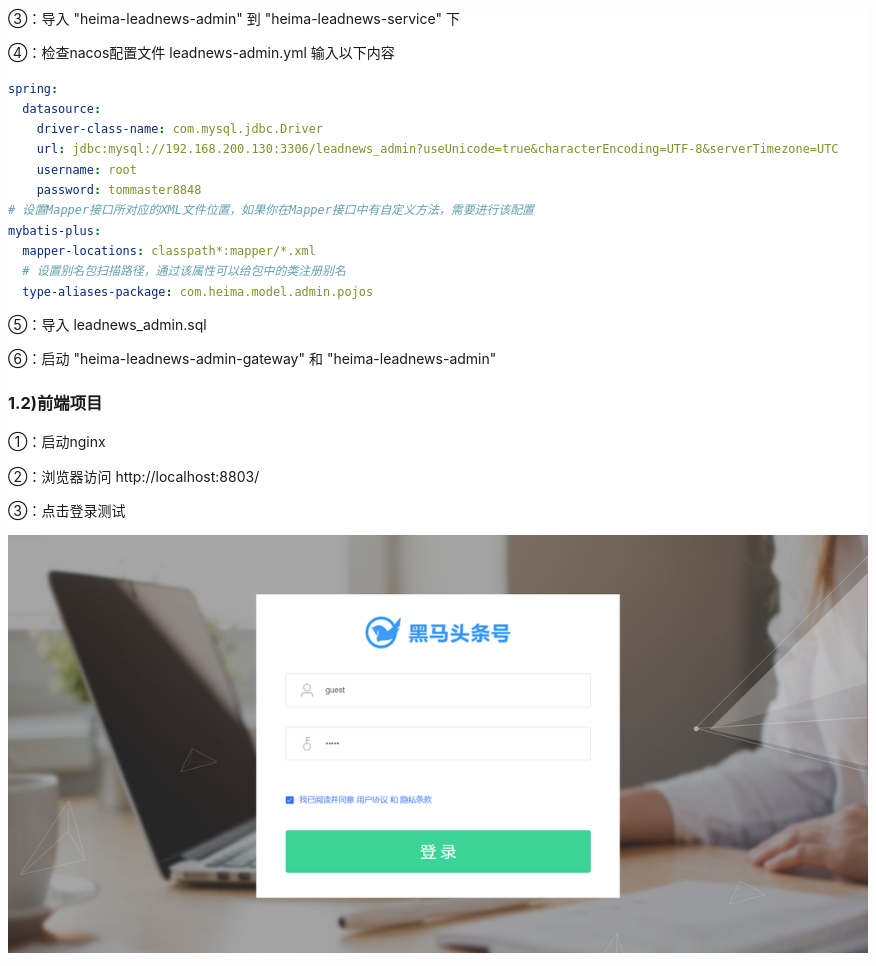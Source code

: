 ```yaml
```

③：导入 "heima-leadnews-admin" 到 "heima-leadnews-service" 下

④：检查nacos配置文件 leadnews-admin.yml 输入以下内容

```yaml
spring:
  datasource:
    driver-class-name: com.mysql.jdbc.Driver
    url: jdbc:mysql://192.168.200.130:3306/leadnews_admin?useUnicode=true&characterEncoding=UTF-8&serverTimezone=UTC
    username: root
    password: tommaster8848
# 设置Mapper接口所对应的XML文件位置，如果你在Mapper接口中有自定义方法，需要进行该配置
mybatis-plus:
  mapper-locations: classpath*:mapper/*.xml
  # 设置别名包扫描路径，通过该属性可以给包中的类注册别名
  type-aliases-package: com.heima.model.admin.pojos
```

⑤：导入 leadnews_admin.sql

⑥：启动 "heima-leadnews-admin-gateway" 和 "heima-leadnews-admin"

### 1.2)前端项目

①：启动nginx

②：浏览器访问 http://localhost:8803/

③：点击登录测试

![image-20220719172037009](assets\image-20220719172037009.png)
